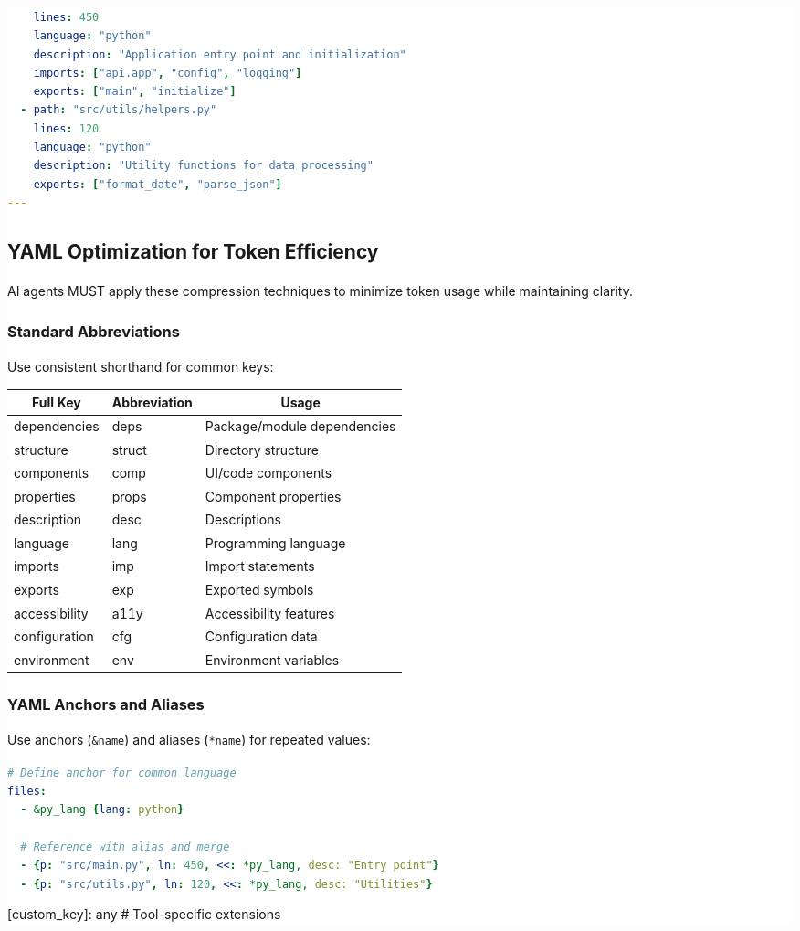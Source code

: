 ```yaml
    lines: 450
    language: "python"
    description: "Application entry point and initialization"
    imports: ["api.app", "config", "logging"]
    exports: ["main", "initialize"]
  - path: "src/utils/helpers.py"
    lines: 120
    language: "python"
    description: "Utility functions for data processing"
    exports: ["format_date", "parse_json"]
---
```

## YAML Optimization for Token Efficiency

AI agents MUST apply these compression techniques to minimize token usage while maintaining clarity.

### Standard Abbreviations

Use consistent shorthand for common keys:

| Full Key | Abbreviation | Usage |
|----------|--------------|-------|
| dependencies | deps | Package/module dependencies |
| structure | struct | Directory structure |
| components | comp | UI/code components |
| properties | props | Component properties |
| description | desc | Descriptions |
| language | lang | Programming language |
| imports | imp | Import statements |
| exports | exp | Exported symbols |
| accessibility | a11y | Accessibility features |
| configuration | cfg | Configuration data |
| environment | env | Environment variables |

### YAML Anchors and Aliases

Use anchors (`&name`) and aliases (`*name`) for repeated values:

```yaml
# Define anchor for common language
files:
  - &py_lang {lang: python}

  # Reference with alias and merge
  - {p: "src/main.py", ln: 450, <<: *py_lang, desc: "Entry point"}
  - {p: "src/utils.py", ln: 120, <<: *py_lang, desc: "Utilities"}
```


  [custom_key]: any        # Tool-specific extensions